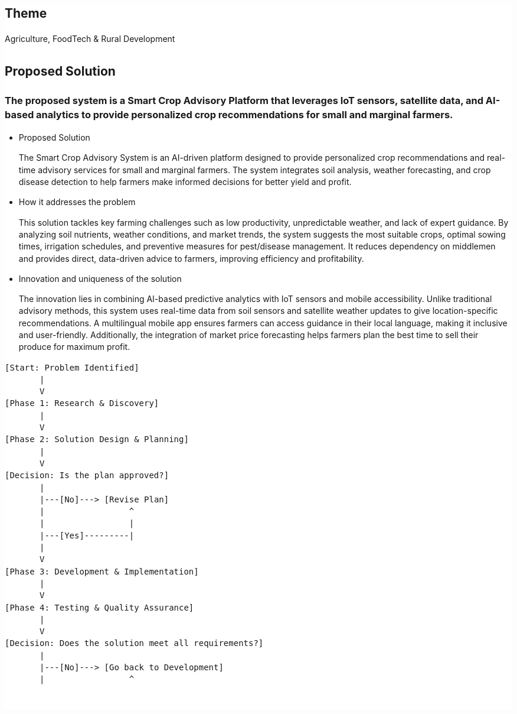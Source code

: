 ## Theme
Agriculture, FoodTech & Rural Development

## Proposed Solution
<h3>The proposed system is a Smart Crop Advisory Platform that leverages IoT sensors, satellite data, and AI-based analytics to provide personalized crop recommendations for small and marginal farmers.</h3>
<ul><li>Proposed Solution

The Smart Crop Advisory System is an AI-driven platform designed to provide personalized crop recommendations and real-time advisory services for small and marginal farmers. The system integrates soil analysis, weather forecasting, and crop disease detection to help farmers make informed decisions for better yield and profit.
</li>
<li>How it addresses the problem

This solution tackles key farming challenges such as low productivity, unpredictable weather, and lack of expert guidance. By analyzing soil nutrients, weather conditions, and market trends, the system suggests the most suitable crops, optimal sowing times, irrigation schedules, and preventive measures for pest/disease management. It reduces dependency on middlemen and provides direct, data-driven advice to farmers, improving efficiency and profitability.
</li>
<li>Innovation and uniqueness of the solution

The innovation lies in combining AI-based predictive analytics with IoT sensors and mobile accessibility. Unlike traditional advisory methods, this system uses real-time data from soil sensors and satellite weather updates to give location-specific recommendations. A multilingual mobile app ensures farmers can access guidance in their local language, making it inclusive and user-friendly. Additionally, the integration of market price forecasting helps farmers plan the best time to sell their produce for maximum profit.
</li></ul>
<pre>[Start: Problem Identified]
       |
       V
[Phase 1: Research & Discovery]
       |
       V
[Phase 2: Solution Design & Planning]
       |
       V
[Decision: Is the plan approved?]
       |
       |---[No]---> [Revise Plan]
       |                 ^
       |                 |
       |---[Yes]---------|
       |
       V
[Phase 3: Development & Implementation]
       |
       V
[Phase 4: Testing & Quality Assurance]
       |
       V
[Decision: Does the solution meet all requirements?]
       |
       |---[No]---> [Go back to Development]
       |                 ^